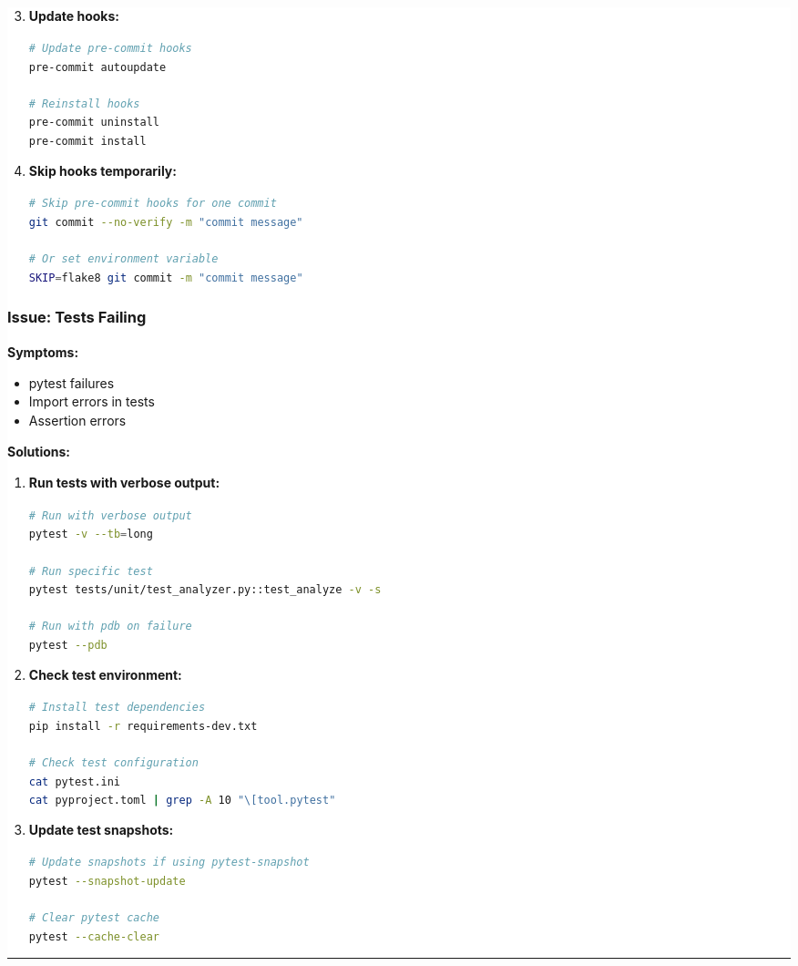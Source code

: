 3. **Update hooks:**
   ```bash
   # Update pre-commit hooks
   pre-commit autoupdate
   
   # Reinstall hooks
   pre-commit uninstall
   pre-commit install
   ```

4. **Skip hooks temporarily:**
   ```bash
   # Skip pre-commit hooks for one commit
   git commit --no-verify -m "commit message"
   
   # Or set environment variable
   SKIP=flake8 git commit -m "commit message"
   ```

### Issue: Tests Failing

**Symptoms:**
- pytest failures
- Import errors in tests
- Assertion errors

**Solutions:**

1. **Run tests with verbose output:**
   ```bash
   # Run with verbose output
   pytest -v --tb=long
   
   # Run specific test
   pytest tests/unit/test_analyzer.py::test_analyze -v -s
   
   # Run with pdb on failure
   pytest --pdb
   ```

2. **Check test environment:**
   ```bash
   # Install test dependencies
   pip install -r requirements-dev.txt
   
   # Check test configuration
   cat pytest.ini
   cat pyproject.toml | grep -A 10 "\[tool.pytest"
   ```

3. **Update test snapshots:**
   ```bash
   # Update snapshots if using pytest-snapshot
   pytest --snapshot-update
   
   # Clear pytest cache
   pytest --cache-clear
   ```

---